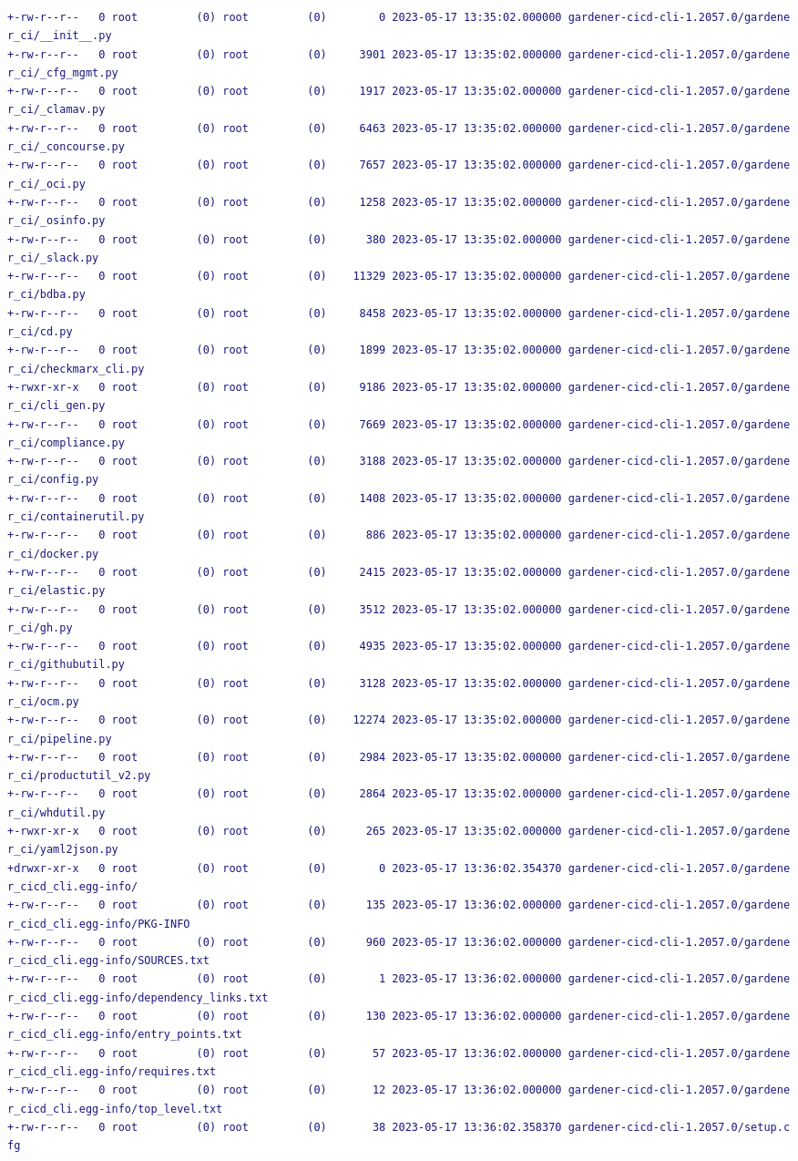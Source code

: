 ```diff
+-rw-r--r--   0 root         (0) root         (0)        0 2023-05-17 13:35:02.000000 gardener-cicd-cli-1.2057.0/gardener_ci/__init__.py
+-rw-r--r--   0 root         (0) root         (0)     3901 2023-05-17 13:35:02.000000 gardener-cicd-cli-1.2057.0/gardener_ci/_cfg_mgmt.py
+-rw-r--r--   0 root         (0) root         (0)     1917 2023-05-17 13:35:02.000000 gardener-cicd-cli-1.2057.0/gardener_ci/_clamav.py
+-rw-r--r--   0 root         (0) root         (0)     6463 2023-05-17 13:35:02.000000 gardener-cicd-cli-1.2057.0/gardener_ci/_concourse.py
+-rw-r--r--   0 root         (0) root         (0)     7657 2023-05-17 13:35:02.000000 gardener-cicd-cli-1.2057.0/gardener_ci/_oci.py
+-rw-r--r--   0 root         (0) root         (0)     1258 2023-05-17 13:35:02.000000 gardener-cicd-cli-1.2057.0/gardener_ci/_osinfo.py
+-rw-r--r--   0 root         (0) root         (0)      380 2023-05-17 13:35:02.000000 gardener-cicd-cli-1.2057.0/gardener_ci/_slack.py
+-rw-r--r--   0 root         (0) root         (0)    11329 2023-05-17 13:35:02.000000 gardener-cicd-cli-1.2057.0/gardener_ci/bdba.py
+-rw-r--r--   0 root         (0) root         (0)     8458 2023-05-17 13:35:02.000000 gardener-cicd-cli-1.2057.0/gardener_ci/cd.py
+-rw-r--r--   0 root         (0) root         (0)     1899 2023-05-17 13:35:02.000000 gardener-cicd-cli-1.2057.0/gardener_ci/checkmarx_cli.py
+-rwxr-xr-x   0 root         (0) root         (0)     9186 2023-05-17 13:35:02.000000 gardener-cicd-cli-1.2057.0/gardener_ci/cli_gen.py
+-rw-r--r--   0 root         (0) root         (0)     7669 2023-05-17 13:35:02.000000 gardener-cicd-cli-1.2057.0/gardener_ci/compliance.py
+-rw-r--r--   0 root         (0) root         (0)     3188 2023-05-17 13:35:02.000000 gardener-cicd-cli-1.2057.0/gardener_ci/config.py
+-rw-r--r--   0 root         (0) root         (0)     1408 2023-05-17 13:35:02.000000 gardener-cicd-cli-1.2057.0/gardener_ci/containerutil.py
+-rw-r--r--   0 root         (0) root         (0)      886 2023-05-17 13:35:02.000000 gardener-cicd-cli-1.2057.0/gardener_ci/docker.py
+-rw-r--r--   0 root         (0) root         (0)     2415 2023-05-17 13:35:02.000000 gardener-cicd-cli-1.2057.0/gardener_ci/elastic.py
+-rw-r--r--   0 root         (0) root         (0)     3512 2023-05-17 13:35:02.000000 gardener-cicd-cli-1.2057.0/gardener_ci/gh.py
+-rw-r--r--   0 root         (0) root         (0)     4935 2023-05-17 13:35:02.000000 gardener-cicd-cli-1.2057.0/gardener_ci/githubutil.py
+-rw-r--r--   0 root         (0) root         (0)     3128 2023-05-17 13:35:02.000000 gardener-cicd-cli-1.2057.0/gardener_ci/ocm.py
+-rw-r--r--   0 root         (0) root         (0)    12274 2023-05-17 13:35:02.000000 gardener-cicd-cli-1.2057.0/gardener_ci/pipeline.py
+-rw-r--r--   0 root         (0) root         (0)     2984 2023-05-17 13:35:02.000000 gardener-cicd-cli-1.2057.0/gardener_ci/productutil_v2.py
+-rw-r--r--   0 root         (0) root         (0)     2864 2023-05-17 13:35:02.000000 gardener-cicd-cli-1.2057.0/gardener_ci/whdutil.py
+-rwxr-xr-x   0 root         (0) root         (0)      265 2023-05-17 13:35:02.000000 gardener-cicd-cli-1.2057.0/gardener_ci/yaml2json.py
+drwxr-xr-x   0 root         (0) root         (0)        0 2023-05-17 13:36:02.354370 gardener-cicd-cli-1.2057.0/gardener_cicd_cli.egg-info/
+-rw-r--r--   0 root         (0) root         (0)      135 2023-05-17 13:36:02.000000 gardener-cicd-cli-1.2057.0/gardener_cicd_cli.egg-info/PKG-INFO
+-rw-r--r--   0 root         (0) root         (0)      960 2023-05-17 13:36:02.000000 gardener-cicd-cli-1.2057.0/gardener_cicd_cli.egg-info/SOURCES.txt
+-rw-r--r--   0 root         (0) root         (0)        1 2023-05-17 13:36:02.000000 gardener-cicd-cli-1.2057.0/gardener_cicd_cli.egg-info/dependency_links.txt
+-rw-r--r--   0 root         (0) root         (0)      130 2023-05-17 13:36:02.000000 gardener-cicd-cli-1.2057.0/gardener_cicd_cli.egg-info/entry_points.txt
+-rw-r--r--   0 root         (0) root         (0)       57 2023-05-17 13:36:02.000000 gardener-cicd-cli-1.2057.0/gardener_cicd_cli.egg-info/requires.txt
+-rw-r--r--   0 root         (0) root         (0)       12 2023-05-17 13:36:02.000000 gardener-cicd-cli-1.2057.0/gardener_cicd_cli.egg-info/top_level.txt
+-rw-r--r--   0 root         (0) root         (0)       38 2023-05-17 13:36:02.358370 gardener-cicd-cli-1.2057.0/setup.cfg
```